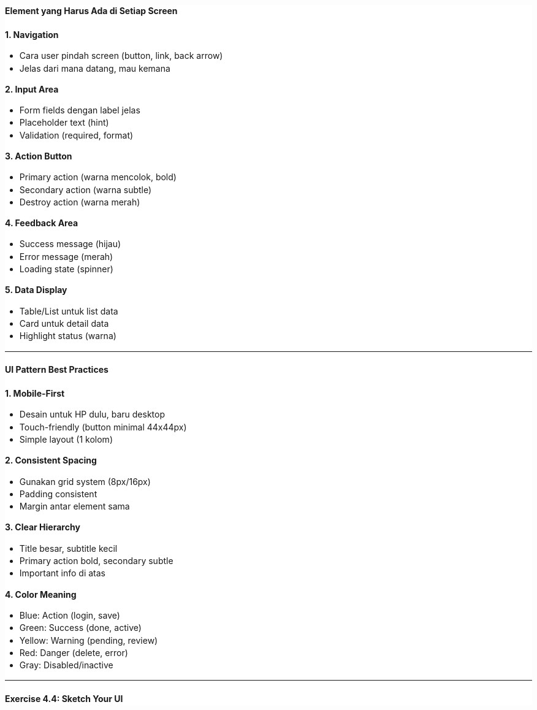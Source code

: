 
#### Element yang Harus Ada di Setiap Screen

**1. Navigation**
- Cara user pindah screen (button, link, back arrow)
- Jelas dari mana datang, mau kemana

**2. Input Area**
- Form fields dengan label jelas
- Placeholder text (hint)
- Validation (required, format)

**3. Action Button**
- Primary action (warna mencolok, bold)
- Secondary action (warna subtle)
- Destroy action (warna merah)

**4. Feedback Area**
- Success message (hijau)
- Error message (merah)
- Loading state (spinner)

**5. Data Display**
- Table/List untuk list data
- Card untuk detail data
- Highlight status (warna)

---

#### UI Pattern Best Practices

**1. Mobile-First**
- Desain untuk HP dulu, baru desktop
- Touch-friendly (button minimal 44x44px)
- Simple layout (1 kolom)

**2. Consistent Spacing**
- Gunakan grid system (8px/16px)
- Padding consistent
- Margin antar element sama

**3. Clear Hierarchy**
- Title besar, subtitle kecil
- Primary action bold, secondary subtle
- Important info di atas

**4. Color Meaning**
- Blue: Action (login, save)
- Green: Success (done, active)
- Yellow: Warning (pending, review)
- Red: Danger (delete, error)
- Gray: Disabled/inactive

---

#### Exercise 4.4: Sketch Your UI
